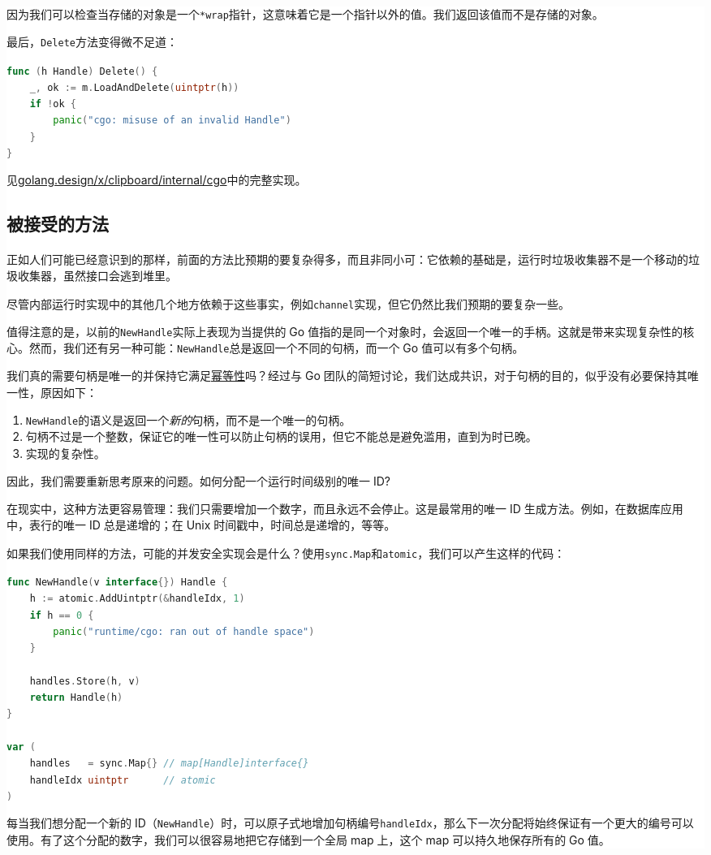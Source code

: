 因为我们可以检查当存储的对象是一个`*wrap`指针，这意味着它是一个指针以外的值。我们返回该值而不是存储的对象。

最后，`Delete`方法变得微不足道：

```go
func (h Handle) Delete() {
	_, ok := m.LoadAndDelete(uintptr(h))
	if !ok {
		panic("cgo: misuse of an invalid Handle")
	}
}
```

见[golang.design/x/clipboard/internal/cgo](https://github.com/golang-design/clipboard/blob/main/internal/cgo/handle.go)中的完整实现。

## 被接受的方法

正如人们可能已经意识到的那样，前面的方法比预期的要复杂得多，而且非同小可：它依赖的基础是，运行时垃圾收集器不是一个移动的垃圾收集器，虽然接口会逃到堆里。

尽管内部运行时实现中的其他几个地方依赖于这些事实，例如`channel`实现，但它仍然比我们预期的要复杂一些。

值得注意的是，以前的`NewHandle`实际上表现为当提供的 Go 值指的是同一个对象时，会返回一个唯一的手柄。这就是带来实现复杂性的核心。然而，我们还有另一种可能：`NewHandle`总是返回一个不同的句柄，而一个 Go 值可以有多个句柄。

我们真的需要句柄是唯一的并保持它满足[幂等性](https://en.wikipedia.org/wiki/Idempotence)吗？经过与 Go 团队的简短讨论，我们达成共识，对于句柄的目的，似乎没有必要保持其唯一性，原因如下：

1. `NewHandle`的语义是返回一个*新的*句柄，而不是一个唯一的句柄。
2. 句柄不过是一个整数，保证它的唯一性可以防止句柄的误用，但它不能总是避免滥用，直到为时已晚。
3. 实现的复杂性。

因此，我们需要重新思考原来的问题。如何分配一个运行时间级别的唯一 ID?

在现实中，这种方法更容易管理：我们只需要增加一个数字，而且永远不会停止。这是最常用的唯一 ID 生成方法。例如，在数据库应用中，表行的唯一 ID 总是递增的；在 Unix 时间戳中，时间总是递增的，等等。

如果我们使用同样的方法，可能的并发安全实现会是什么？使用`sync.Map`和`atomic`，我们可以产生这样的代码：

```go
func NewHandle(v interface{}) Handle {
	h := atomic.AddUintptr(&handleIdx, 1)
	if h == 0 {
		panic("runtime/cgo: ran out of handle space")
	}

	handles.Store(h, v)
	return Handle(h)
}

var (
	handles   = sync.Map{} // map[Handle]interface{}
	handleIdx uintptr      // atomic
)
```

每当我们想分配一个新的 ID（`NewHandle`）时，可以原子式地增加句柄编号`handleIdx`，那么下一次分配将始终保证有一个更大的编号可以使用。有了这个分配的数字，我们可以很容易地把它存储到一个全局 map 上，这个 map 可以持久地保存所有的 Go 值。
